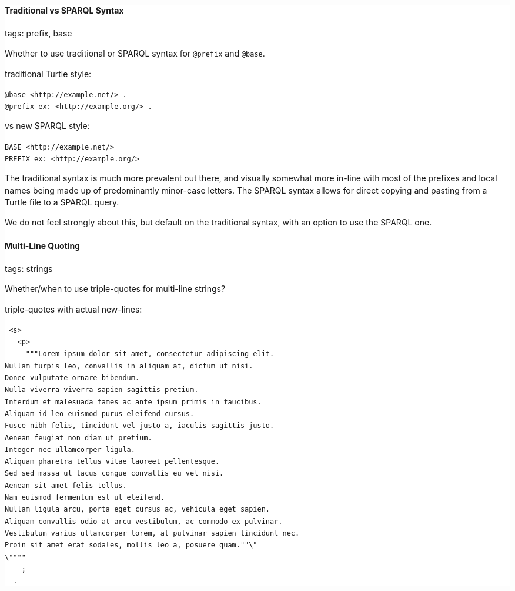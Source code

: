 #### Traditional vs SPARQL Syntax

tags: prefix, base

Whether to use traditional or SPARQL syntax for `@prefix` and `@base`.

traditional Turtle style:

```turtle
@base <http://example.net/> .
@prefix ex: <http://example.org/> .
```

vs new SPARQL style:

```turtle
BASE <http://example.net/>
PREFIX ex: <http://example.org/>
```

The traditional syntax is much more prevalent out there,
and visually somewhat more in-line with most of the prefixes and local names
being made up of predominantly minor-case letters.
The SPARQL syntax allows for direct copying and pasting
from a Turtle file to a SPARQL query.

We do not feel strongly about this,
but default on the traditional syntax,
with an option to use the SPARQL one.

#### Multi-Line Quoting

tags: strings

Whether/when to use triple-quotes for multi-line strings?

triple-quotes with actual new-lines:

```turtle
 <s>
   <p>
     """Lorem ipsum dolor sit amet, consectetur adipiscing elit.
Nullam turpis leo, convallis in aliquam at, dictum ut nisi.
Donec vulputate ornare bibendum.
Nulla viverra viverra sapien sagittis pretium.
Interdum et malesuada fames ac ante ipsum primis in faucibus.
Aliquam id leo euismod purus eleifend cursus.
Fusce nibh felis, tincidunt vel justo a, iaculis sagittis justo.
Aenean feugiat non diam ut pretium.
Integer nec ullamcorper ligula.
Aliquam pharetra tellus vitae laoreet pellentesque.
Sed sed massa ut lacus congue convallis eu vel nisi.
Aenean sit amet felis tellus.
Nam euismod fermentum est ut eleifend.
Nullam ligula arcu, porta eget cursus ac, vehicula eget sapien.
Aliquam convallis odio at arcu vestibulum, ac commodo ex pulvinar.
Vestibulum varius ullamcorper lorem, at pulvinar sapien tincidunt nec.
Proin sit amet erat sodales, mollis leo a, posuere quam.""\"
\""""
    ;
  .
```
